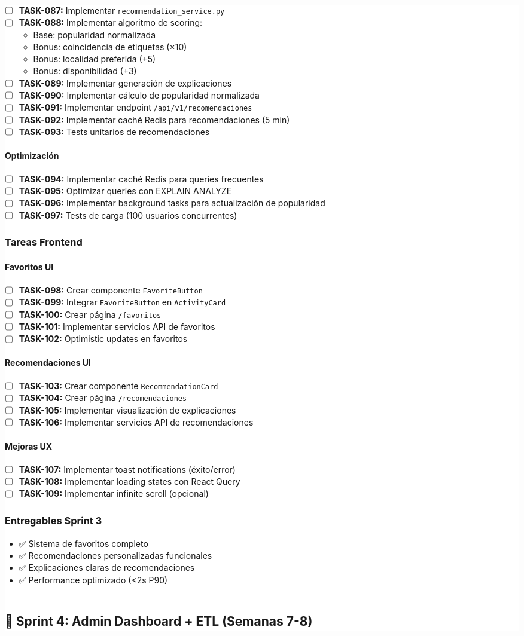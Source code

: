 - [ ] **TASK-087:** Implementar `recommendation_service.py`
- [ ] **TASK-088:** Implementar algoritmo de scoring:
  - Base: popularidad normalizada
  - Bonus: coincidencia de etiquetas (×10)
  - Bonus: localidad preferida (+5)
  - Bonus: disponibilidad (+3)
- [ ] **TASK-089:** Implementar generación de explicaciones
- [ ] **TASK-090:** Implementar cálculo de popularidad normalizada
- [ ] **TASK-091:** Implementar endpoint `/api/v1/recomendaciones`
- [ ] **TASK-092:** Implementar caché Redis para recomendaciones (5 min)
- [ ] **TASK-093:** Tests unitarios de recomendaciones

#### Optimización

- [ ] **TASK-094:** Implementar caché Redis para queries frecuentes
- [ ] **TASK-095:** Optimizar queries con EXPLAIN ANALYZE
- [ ] **TASK-096:** Implementar background tasks para actualización de popularidad
- [ ] **TASK-097:** Tests de carga (100 usuarios concurrentes)

### Tareas Frontend

#### Favoritos UI

- [ ] **TASK-098:** Crear componente `FavoriteButton`
- [ ] **TASK-099:** Integrar `FavoriteButton` en `ActivityCard`
- [ ] **TASK-100:** Crear página `/favoritos`
- [ ] **TASK-101:** Implementar servicios API de favoritos
- [ ] **TASK-102:** Optimistic updates en favoritos

#### Recomendaciones UI

- [ ] **TASK-103:** Crear componente `RecommendationCard`
- [ ] **TASK-104:** Crear página `/recomendaciones`
- [ ] **TASK-105:** Implementar visualización de explicaciones
- [ ] **TASK-106:** Implementar servicios API de recomendaciones

#### Mejoras UX

- [ ] **TASK-107:** Implementar toast notifications (éxito/error)
- [ ] **TASK-108:** Implementar loading states con React Query
- [ ] **TASK-109:** Implementar infinite scroll (opcional)

### Entregables Sprint 3

- ✅ Sistema de favoritos completo
- ✅ Recomendaciones personalizadas funcionales
- ✅ Explicaciones claras de recomendaciones
- ✅ Performance optimizado (<2s P90)

---

## 🎯 Sprint 4: Admin Dashboard + ETL (Semanas 7-8)
